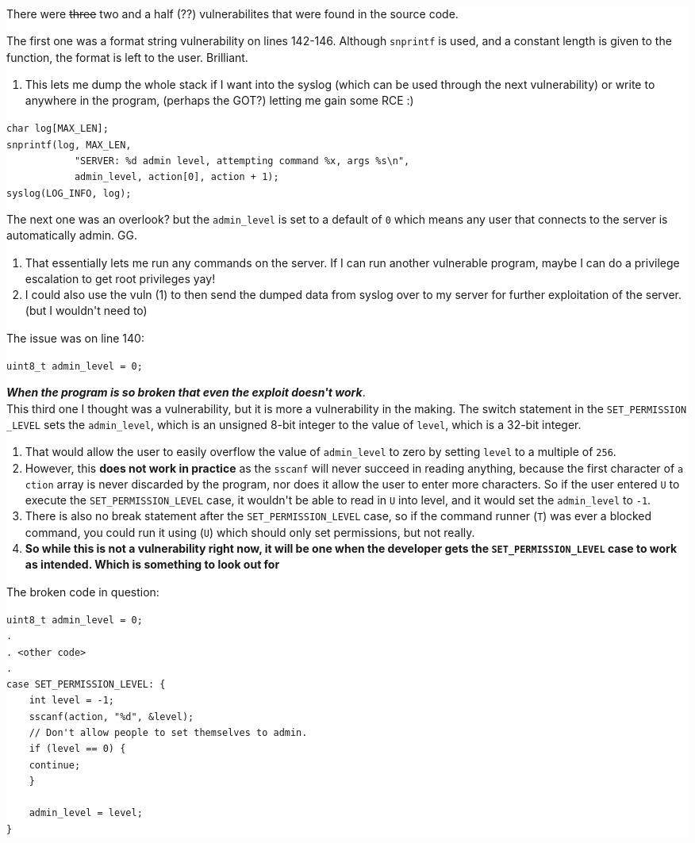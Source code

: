 
There were ~~three~~ two and a half (??) vulnerabilites that were found in the source code.

The first one was a format string vulnerability on lines 142-146. Although `snprintf` is used, and a constant length is given to the function, the format is left to the user. Brilliant.

1.  This lets me dump the whole stack if I want into the syslog (which can be used through the next vulnerability) or write to anywhere in the program, (perhaps the GOT?) letting me gain some RCE :)

```
char log[MAX_LEN];
snprintf(log, MAX_LEN,
            "SERVER: %d admin level, attempting command %x, args %s\n",
            admin_level, action[0], action + 1);
syslog(LOG_INFO, log);
```

The next one was an overlook? but the `admin_level` is set to a default of `0` which means any user that connects to the server is automatically admin. GG.

1. That essentially lets me run any commands on the server. If I can run another vulnerable program, maybe I can do a privilege escalation to get root privileges yay!
2. I could also use the vuln (1) to then send the dumped data from syslog over to my server for further exploitation of the server. (but I wouldn't need to)

The issue was on line 140:

```
uint8_t admin_level = 0;
```

**_When the program is so broken that even the exploit doesn't work_**.  
This third one I thought was a vulnerability, but it is more a vulnerability in the making. The switch statement in the `SET_PERMISSION_LEVEL` sets the `admin_level`, which is an unsigned 8-bit integer to the value of `level`, which is a 32-bit integer.

1. That would allow the user to easily overflow the value of `admin_level` to zero by setting `level` to a multiple of `256`.
2. However, this **does not work in practice** as the `sscanf` will never succeed in reading anything, because the first character of `action` array is never discarded by the program, nor does it allow the user to enter more characters. So if the user entered `U` to execute the `SET_PERMISSION_LEVEL` case, it wouldn't be able to read in `U` into level, and it would set the `admin_level` to `-1`.
3. There is also no break statement after the `SET_PERMISSION_LEVEL` case, so if the command runner (`T`) was ever a blocked command, you could run it using (`U`) which should only set permissions, but not really.
4. **So while this is not a vulnerability right now, it will be one when the developer gets the `SET_PERMISSION_LEVEL` case to work as intended. Which is something to look out for**

The broken code in question:

```
uint8_t admin_level = 0;
.
. <other code>
.
case SET_PERMISSION_LEVEL: {
    int level = -1;
    sscanf(action, "%d", &level);
    // Don't allow people to set themselves to admin.
    if (level == 0) {
    continue;
    }

    admin_level = level;
}
```

